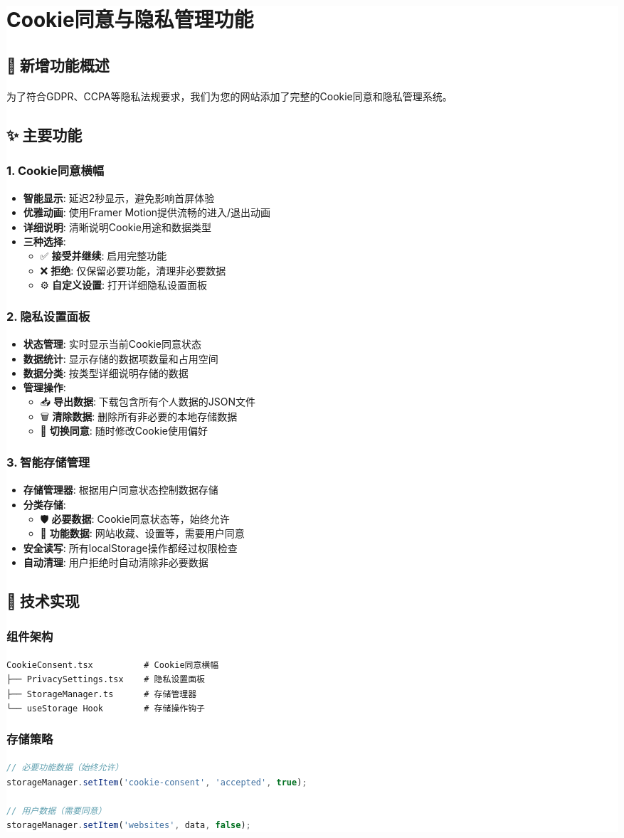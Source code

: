 # Cookie同意与隐私管理功能

## 🍪 新增功能概述

为了符合GDPR、CCPA等隐私法规要求，我们为您的网站添加了完整的Cookie同意和隐私管理系统。

## ✨ 主要功能

### 1. **Cookie同意横幅**
- **智能显示**: 延迟2秒显示，避免影响首屏体验
- **优雅动画**: 使用Framer Motion提供流畅的进入/退出动画
- **详细说明**: 清晰说明Cookie用途和数据类型
- **三种选择**:
  - ✅ **接受并继续**: 启用完整功能
  - ❌ **拒绝**: 仅保留必要功能，清理非必要数据
  - ⚙️ **自定义设置**: 打开详细隐私设置面板

### 2. **隐私设置面板**
- **状态管理**: 实时显示当前Cookie同意状态
- **数据统计**: 显示存储的数据项数量和占用空间
- **数据分类**: 按类型详细说明存储的数据
- **管理操作**:
  - 📥 **导出数据**: 下载包含所有个人数据的JSON文件
  - 🗑️ **清除数据**: 删除所有非必要的本地存储数据
  - 🔄 **切换同意**: 随时修改Cookie使用偏好

### 3. **智能存储管理**
- **存储管理器**: 根据用户同意状态控制数据存储
- **分类存储**:
  - 🛡️ **必要数据**: Cookie同意状态等，始终允许
  - 📱 **功能数据**: 网站收藏、设置等，需要用户同意
- **安全读写**: 所有localStorage操作都经过权限检查
- **自动清理**: 用户拒绝时自动清除非必要数据

## 🔧 技术实现

### 组件架构
```
CookieConsent.tsx          # Cookie同意横幅
├── PrivacySettings.tsx    # 隐私设置面板
├── StorageManager.ts      # 存储管理器
└── useStorage Hook        # 存储操作钩子
```

### 存储策略
```typescript
// 必要功能数据（始终允许）
storageManager.setItem('cookie-consent', 'accepted', true);

// 用户数据（需要同意）
storageManager.setItem('websites', data, false);
```
